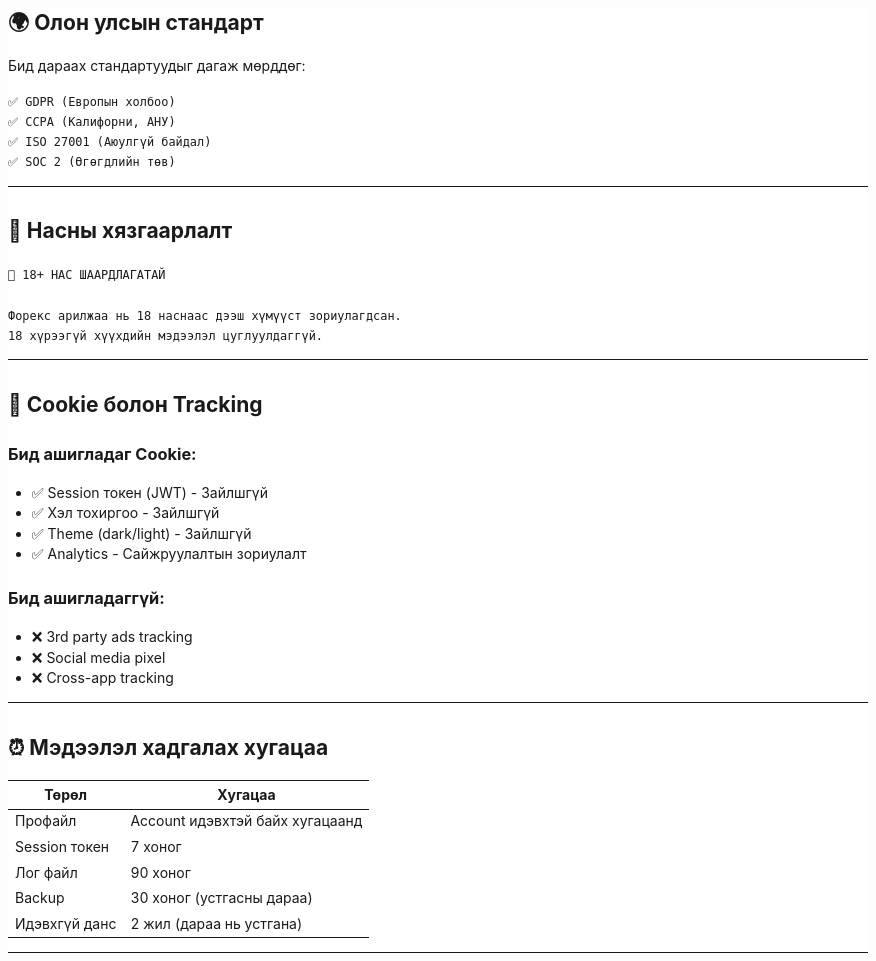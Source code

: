 
## 🌍 Олон улсын стандарт

Бид дараах стандартуудыг дагаж мөрддөг:

```
✅ GDPR (Европын холбоо)
✅ CCPA (Калифорни, АНУ)
✅ ISO 27001 (Аюулгүй байдал)
✅ SOC 2 (Өгөгдлийн төв)
```

---

## 👶 Насны хязгаарлалт

```
🔞 18+ НАС ШААРДЛАГАТАЙ

Форекс арилжаа нь 18 наснаас дээш хүмүүст зориулагдсан.
18 хүрээгүй хүүхдийн мэдээлэл цуглуулдаггүй.
```

---

## 📱 Cookie болон Tracking

### Бид ашигладаг Cookie:

- ✅ Session токен (JWT) - Зайлшгүй
- ✅ Хэл тохиргоо - Зайлшгүй
- ✅ Theme (dark/light) - Зайлшгүй
- ✅ Analytics - Сайжруулалтын зориулалт

### Бид ашигладаггүй:

- ❌ 3rd party ads tracking
- ❌ Social media pixel
- ❌ Cross-app tracking

---

## ⏰ Мэдээлэл хадгалах хугацаа

| Төрөл         | Хугацаа                         |
| ------------- | ------------------------------- |
| Профайл       | Account идэвхтэй байх хугацаанд |
| Session токен | 7 хоног                         |
| Лог файл      | 90 хоног                        |
| Backup        | 30 хоног (устгасны дараа)       |
| Идэвхгүй данс | 2 жил (дараа нь устгана)        |

---